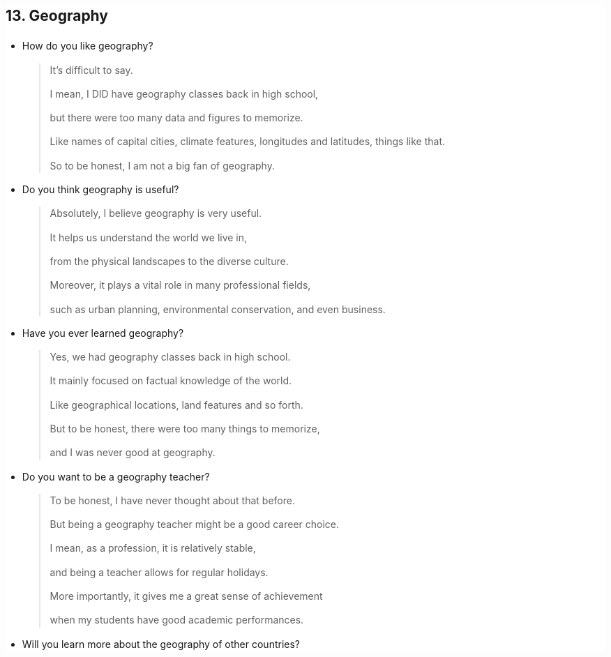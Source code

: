 
## 13. Geography

- How do you like geography?
    
    > It’s difficult to say.
    > 
    > I mean, I DID have geography classes back in high school,
    > 
    > but there were too many data and figures to memorize.
    > 
    > Like names of capital cities, climate features, longitudes and latitudes, things like that.
    > 
    > So to be honest, I am not a big fan of geography.
    
- Do you think geography is useful?
    
    > Absolutely, I believe geography is very useful.
    > 
    > It helps us understand the world we live in,
    > 
    > from the physical landscapes to the diverse culture.
    > 
    > Moreover, it plays a vital role in many professional fields,
    > 
    > such as urban planning, environmental conservation, and even business.
    
- Have you ever learned geography?
    
    > Yes, we had geography classes back in high school.
    > 
    > It mainly focused on factual knowledge of the world.
    > 
    > Like geographical locations, land features and so forth.
    > 
    > But to be honest, there were too many things to memorize,
    > 
    > and I was never good at geography.
    
- Do you want to be a geography teacher?
    
    > To be honest, I have never thought about that before.
    > 
    > But being a geography teacher might be a good career choice.
    > 
    > I mean, as a profession, it is relatively stable,
    > 
    > and being a teacher allows for regular holidays.
    > 
    > More importantly, it gives me a great sense of achievement
    > 
    > when my students have good academic performances.
    
- Will you learn more about the geography of other countries?
    